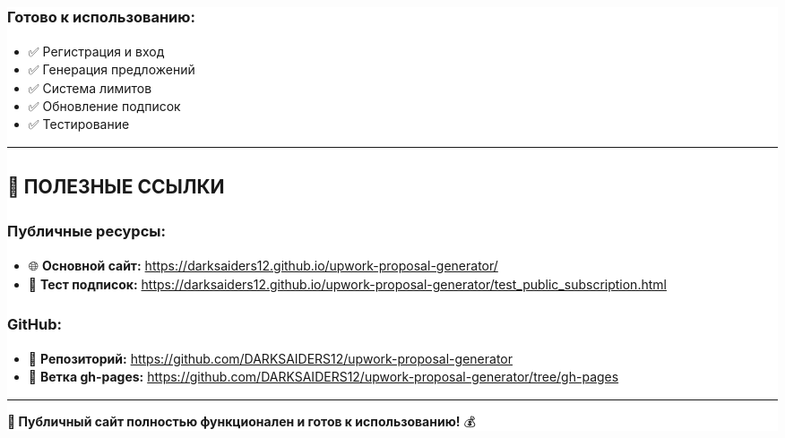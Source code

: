 ### **Готово к использованию:**
- ✅ Регистрация и вход
- ✅ Генерация предложений
- ✅ Система лимитов
- ✅ Обновление подписок
- ✅ Тестирование

---

## 🔗 ПОЛЕЗНЫЕ ССЫЛКИ

### **Публичные ресурсы:**
- 🌐 **Основной сайт:** https://darksaiders12.github.io/upwork-proposal-generator/
- 🧪 **Тест подписок:** https://darksaiders12.github.io/upwork-proposal-generator/test_public_subscription.html

### **GitHub:**
- 🔗 **Репозиторий:** https://github.com/DARKSAIDERS12/upwork-proposal-generator
- 🌿 **Ветка gh-pages:** https://github.com/DARKSAIDERS12/upwork-proposal-generator/tree/gh-pages

---

**🚀 Публичный сайт полностью функционален и готов к использованию!** 💰 